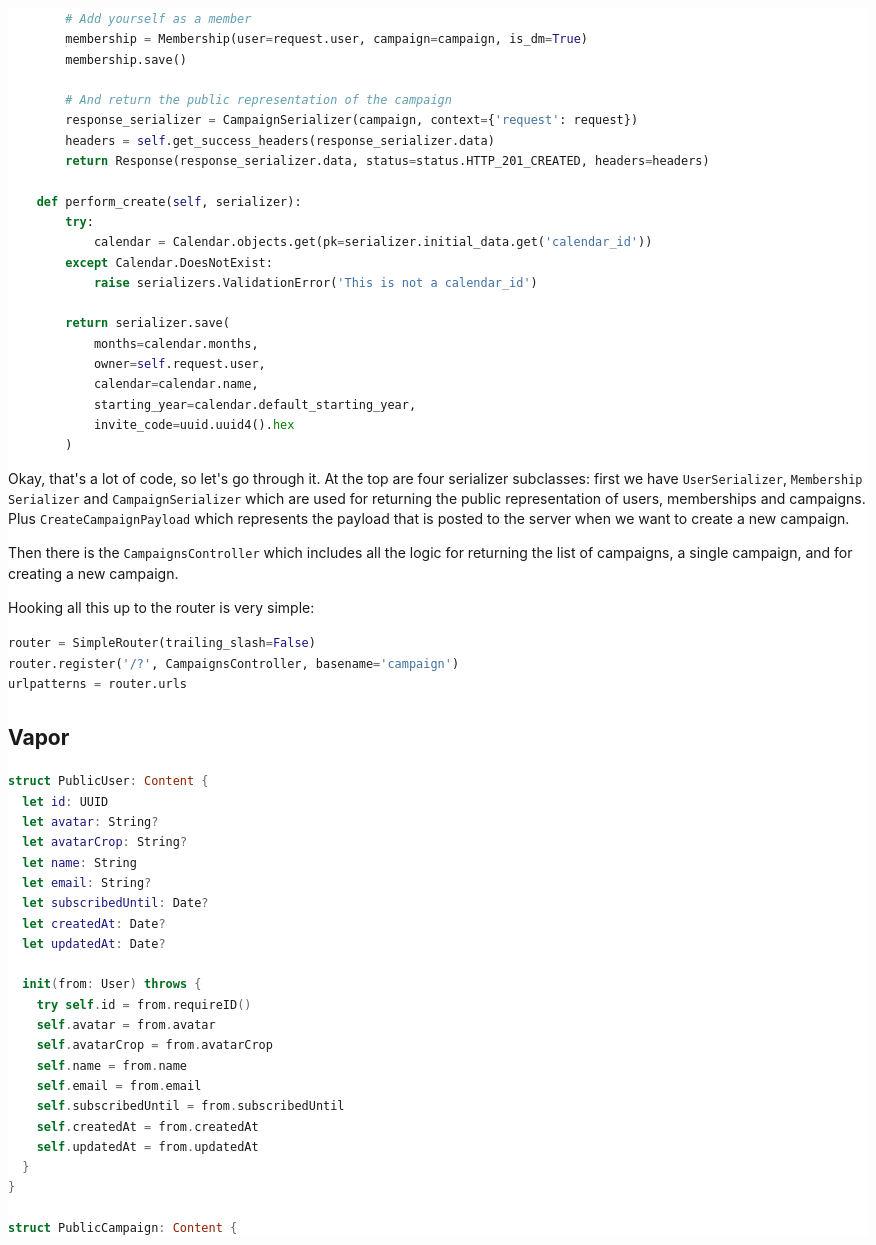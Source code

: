 ``` python
        # Add yourself as a member
        membership = Membership(user=request.user, campaign=campaign, is_dm=True)
        membership.save()

        # And return the public representation of the campaign
        response_serializer = CampaignSerializer(campaign, context={'request': request})
        headers = self.get_success_headers(response_serializer.data)
        return Response(response_serializer.data, status=status.HTTP_201_CREATED, headers=headers)

    def perform_create(self, serializer):
        try:
            calendar = Calendar.objects.get(pk=serializer.initial_data.get('calendar_id'))
        except Calendar.DoesNotExist:
            raise serializers.ValidationError('This is not a calendar_id')

        return serializer.save(
            months=calendar.months,
            owner=self.request.user,
            calendar=calendar.name,
            starting_year=calendar.default_starting_year,
            invite_code=uuid.uuid4().hex
        )
```

Okay, that's a lot of code, so let's go through it. At the top are four serializer subclasses: first we have `UserSerializer`, `MembershipSerializer` and `CampaignSerializer` which are used for returning the public representation of users, memberships and campaigns. Plus `CreateCampaignPayload` which represents the payload that is posted to the server when we want to create a new campaign.

Then there is the `CampaignsController` which includes all the logic for returning the list of campaigns, a single campaign, and for creating a new campaign.

Hooking all this up to the router is very simple:

``` python
router = SimpleRouter(trailing_slash=False)
router.register('/?', CampaignsController, basename='campaign')
urlpatterns = router.urls
```

## Vapor
``` swift
struct PublicUser: Content {
  let id: UUID
  let avatar: String?
  let avatarCrop: String?
  let name: String
  let email: String?
  let subscribedUntil: Date?
  let createdAt: Date?
  let updatedAt: Date?

  init(from: User) throws {
    try self.id = from.requireID()
    self.avatar = from.avatar
    self.avatarCrop = from.avatarCrop
    self.name = from.name
    self.email = from.email
    self.subscribedUntil = from.subscribedUntil
    self.createdAt = from.createdAt
    self.updatedAt = from.updatedAt
  }
}

struct PublicCampaign: Content {
```